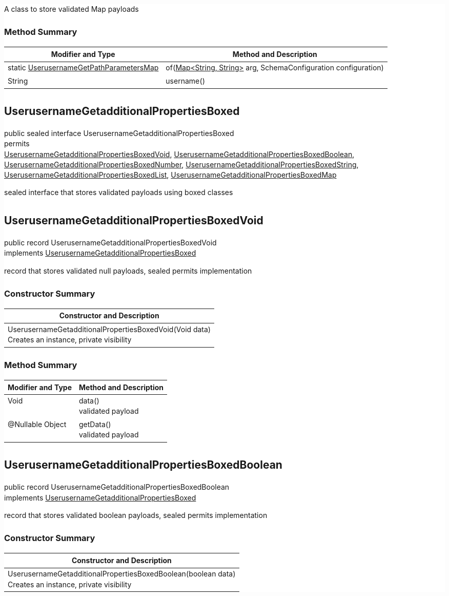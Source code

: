 A class to store validated Map payloads

### Method Summary
| Modifier and Type | Method and Description |
| ----------------- | ---------------------- |
| static [UserusernameGetPathParametersMap](#userusernamegetpathparametersmap) | of([Map<String, String>](#userusernamegetpathparametersmapbuilder) arg, SchemaConfiguration configuration) |
| String | username()<br> |

## UserusernameGetadditionalPropertiesBoxed
public sealed interface UserusernameGetadditionalPropertiesBoxed<br>
permits<br>
[UserusernameGetadditionalPropertiesBoxedVoid](#userusernamegetadditionalpropertiesboxedvoid),
[UserusernameGetadditionalPropertiesBoxedBoolean](#userusernamegetadditionalpropertiesboxedboolean),
[UserusernameGetadditionalPropertiesBoxedNumber](#userusernamegetadditionalpropertiesboxednumber),
[UserusernameGetadditionalPropertiesBoxedString](#userusernamegetadditionalpropertiesboxedstring),
[UserusernameGetadditionalPropertiesBoxedList](#userusernamegetadditionalpropertiesboxedlist),
[UserusernameGetadditionalPropertiesBoxedMap](#userusernamegetadditionalpropertiesboxedmap)

sealed interface that stores validated payloads using boxed classes

## UserusernameGetadditionalPropertiesBoxedVoid
public record UserusernameGetadditionalPropertiesBoxedVoid<br>
implements [UserusernameGetadditionalPropertiesBoxed](#userusernamegetadditionalpropertiesboxed)

record that stores validated null payloads, sealed permits implementation

### Constructor Summary
| Constructor and Description |
| --------------------------- |
| UserusernameGetadditionalPropertiesBoxedVoid(Void data)<br>Creates an instance, private visibility |

### Method Summary
| Modifier and Type | Method and Description |
| ----------------- | ---------------------- |
| Void | data()<br>validated payload |
| @Nullable Object | getData()<br>validated payload |

## UserusernameGetadditionalPropertiesBoxedBoolean
public record UserusernameGetadditionalPropertiesBoxedBoolean<br>
implements [UserusernameGetadditionalPropertiesBoxed](#userusernamegetadditionalpropertiesboxed)

record that stores validated boolean payloads, sealed permits implementation

### Constructor Summary
| Constructor and Description |
| --------------------------- |
| UserusernameGetadditionalPropertiesBoxedBoolean(boolean data)<br>Creates an instance, private visibility |
